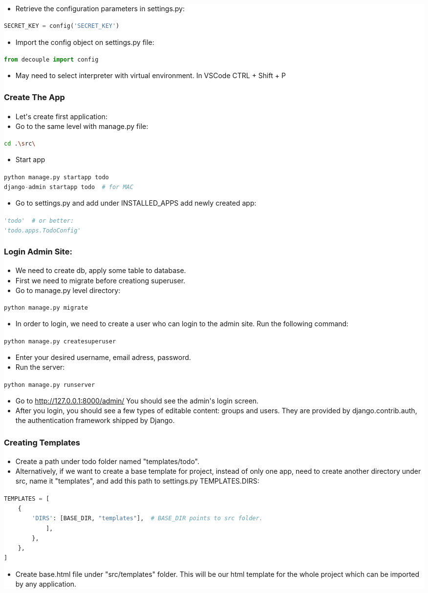 ```py
```
- Retrieve the configuration parameters in settings.py:
```py
SECRET_KEY = config('SECRET_KEY')
```
- Import the config object on settings.py file:
```py
from decouple import config
```
- May need to select interpreter with virtual environment. In VSCode CTRL + Shift + P


### Create The App
- Let's create first application:
- Go to the same level with manage.py file:
```bash
cd .\src\
```
- Start app
```py
python manage.py startapp todo
django-admin startapp todo  # for MAC
```
- Go to settings.py and add under INSTALLED_APPS add newly created app:
```py
'todo'  # or better:
'todo.apps.TodoConfig'
```

### Login Admin Site:
- We need to create db, apply some table to database. 
- First we need to migrate before creationg superuser.
- Go to manage.py level directory:
```py
python manage.py migrate
```
- In order to login, we need to create a user who can login to the admin site. Run the following command:
```py
python manage.py createsuperuser
```
- Enter your desired username, email adress, password.
- Run the server:
```py
python manage.py runserver
```
- Go to http://127.0.0.1:8000/admin/ You should see the admin's login screen.
- After you login, you should see a few types of editable content: groups and users. They are provided by django.contrib.auth, the authentication framework shipped by Django.

### Creating Templates
- Create a path under todo folder named "templates/todo".
- Alternatively, if we want to create a base template for project, instead of only one app, need to create another directory under src, name it "templates", and add this path to settings.py TEMPLATES.DIRS:
```py
TEMPLATES = [
    {
        'DIRS': [BASE_DIR, "templates"],  # BASE_DIR points to src folder.
            ],
        },
    },
]
```
- Create base.html file under "src/templates" folder. This will be our html template for the whole project which can be imported by any application.